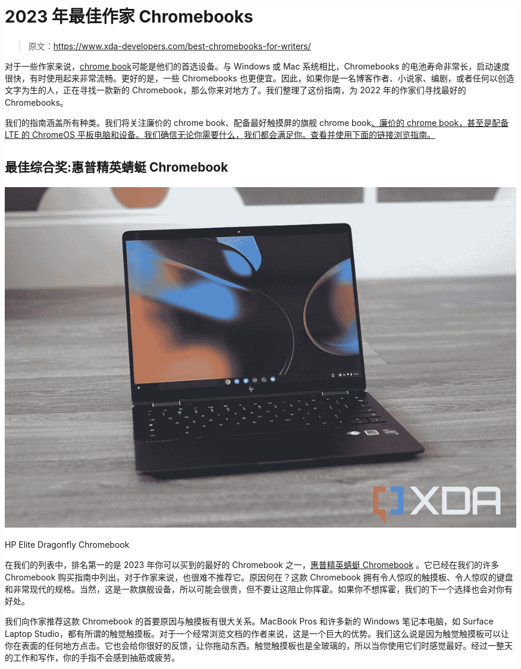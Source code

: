# 2023 年最佳作家 Chromebooks

> 原文：<https://www.xda-developers.com/best-chromebooks-for-writers/>

对于一些作家来说，[chrome book](https://www.xda-developers.com/best-chromebooks/)可能是他们的首选设备。与 Windows 或 Mac 系统相比，Chromebooks 的电池寿命非常长，启动速度很快，有时使用起来非常流畅。更好的是，一些 Chromebooks 也更便宜。因此，如果你是一名博客作者、小说家、编剧，或者任何以创造文字为生的人，正在寻找一款新的 Chromebook，那么你来对地方了。我们整理了这份指南，为 2022 年的作家们寻找最好的 Chromebooks。

我们的指南涵盖所有种类。我们将关注廉价的 chrome book、配备最好触摸屏的旗舰 chrome book[、廉价的 chrome book，甚至是配备 LTE 的 ChromeOS 平板电脑和设备。我们确信无论你需要什么，我们都会满足你。查看并使用下面的链接浏览指南。](https://www.xda-developers.com/best-chromebooks-touchscreens/)

## 最佳综合奖:惠普精英蜻蜓 Chromebook

 <picture>![The HP Elite Dragonfly Chromebook is great for businesses that deal with artists or creative types. It has an amazing display and specs](img/ad4f0e6f3a80c3fb18aced1860b89a9a.png)</picture> 

HP Elite Dragonfly Chromebook

在我们的列表中，排名第一的是 2023 年你可以买到的最好的 Chromebook 之一，[惠普精英蜻蜓 Chromebook](https://www.xda-developers.com/hp-elite-dragonfly-chromebook-review/) 。它已经在我们的许多 Chromebook 购买指南中列出，对于作家来说，也很难不推荐它。原因何在？这款 Chromebook 拥有令人惊叹的触摸板、令人惊叹的键盘和非常现代的规格。当然，这是一款旗舰设备，所以可能会很贵，但不要让这阻止你挥霍。如果你不想挥霍，我们的下一个选择也会对你有好处。

我们向作家推荐这款 Chromebook 的首要原因与触摸板有很大关系。MacBook Pros 和许多新的 Windows 笔记本电脑，如 Surface Laptop Studio，都有所谓的触觉触摸板。对于一个经常浏览文档的作者来说，这是一个巨大的优势。我们这么说是因为触觉触摸板可以让你在表面的任何地方点击。它也会给你很好的反馈，让你拖动东西。触觉触摸板也是全玻璃的，所以当你使用它们时感觉最好。经过一整天的工作和写作，你的手指不会感到抽筋或疲劳。
